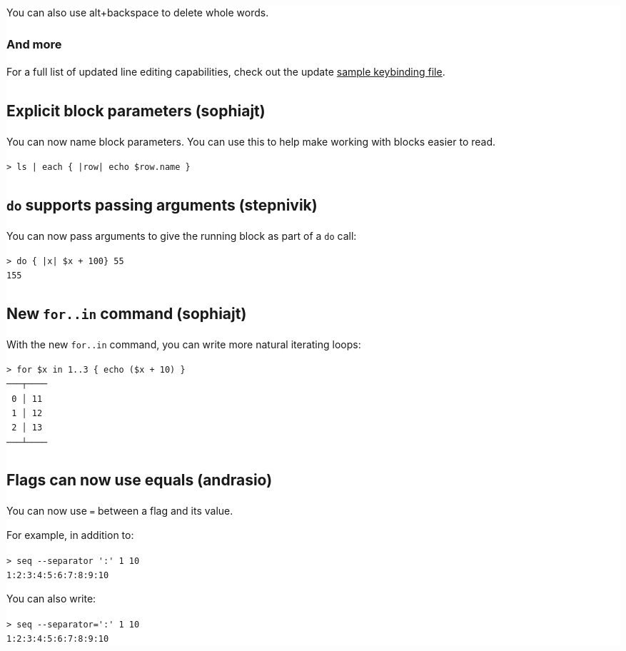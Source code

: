 You can also use alt+backspace to delete whole words.

### And more

For a full list of updated line editing capabilities, check out the update [sample keybinding file](https://github.com/nushell/nushell/blob/main/docs/sample_config/keybindings.yml).

## Explicit block parameters (sophiajt)

You can now name block parameters. You can use this to help make working with blocks easier to read.

```shell
> ls | each { |row| echo $row.name }
```

## `do` supports passing arguments (stepnivik)

You can now pass arguments to give the running block as part of a `do` call:

```shell
> do { |x| $x + 100} 55
155
```

## New `for..in` command (sophiajt)

With the new `for..in` command, you can write more natural iterating loops:

```shell
> for $x in 1..3 { echo ($x + 10) }
───┬────
 0 │ 11
 1 │ 12
 2 │ 13
───┴────
```

## Flags can now use equals (andrasio)

You can now use `=` between a flag and its value.

For example, in addition to:

```shell
> seq --separator ':' 1 10
1:2:3:4:5:6:7:8:9:10
```

You can also write:

```shell
> seq --separator=':' 1 10
1:2:3:4:5:6:7:8:9:10
```
